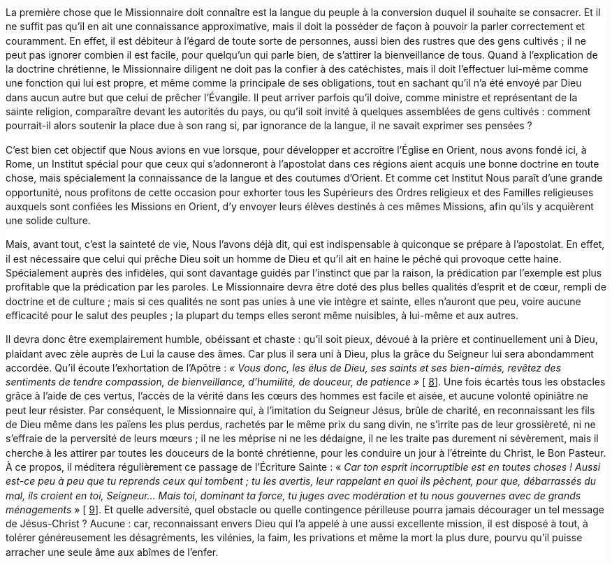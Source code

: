 
La première chose que le Missionnaire doit connaître est la langue du peuple à la conversion duquel il souhaite se consacrer. Et il ne suffit pas qu’il en ait une connaissance approximative, mais il doit la posséder de façon à pouvoir la parler correctement et couramment. En effet, il est débiteur à l’égard de toute sorte de personnes, aussi bien des rustres que des gens cultivés ; il ne peut pas ignorer combien il est facile, pour quelqu’un qui parle bien, de s’attirer la bienveillance de tous. Quand à l’explication de la doctrine chrétienne, le Missionnaire diligent ne doit pas la confier à des catéchistes, mais il doit l’effectuer lui-même comme une fonction qui lui est propre, et même comme la principale de ses obligations, tout en sachant qu’il n’a été envoyé par Dieu dans aucun autre but que celui de prêcher l’Évangile. Il peut arriver parfois qu’il doive, comme ministre et représentant de la sainte religion, comparaître devant les autorités du pays, ou qu’il soit invité à quelques assemblées de gens cultivés : comment pourrait-il alors soutenir la place due à son rang si, par ignorance de la langue, il ne savait exprimer ses pensées ?

C’est bien cet objectif que Nous avions en vue lorsque, pour développer et accroître l’Église en Orient, nous avons fondé ici, à Rome, un Institut spécial pour que ceux qui s’adonneront à l’apostolat dans ces régions aient acquis une bonne doctrine en toute chose, mais spécialement la connaissance de la langue et des coutumes d’Orient. Et comme cet Institut Nous paraît d’une grande opportunité, nous profitons de cette occasion pour exhorter tous les Supérieurs des Ordres religieux et des Familles religieuses auxquels sont confiées les Missions en Orient, d’y envoyer leurs élèves destinés à ces mêmes Missions, afin qu’ils y acquièrent une solide culture.

Mais, avant tout, c’est la sainteté de vie, Nous l’avons déjà dit, qui est indispensable à quiconque se prépare à l’apostolat. En effet, il est nécessaire que celui qui prêche Dieu soit un homme de Dieu et qu’il ait en haine le péché qui provoque cette haine. Spécialement auprès des infidèles, qui sont davantage guidés par l’instinct que par la raison, la prédication par l’exemple est plus profitable que la prédication par les paroles. Le Missionnaire devra être doté des plus belles qualités d’esprit et de cœur, rempli de doctrine et de culture ; mais si ces qualités ne sont pas unies à une vie intègre et sainte, elles n’auront que peu, voire aucune efficacité pour le salut des peuples ; la plupart du temps elles seront même nuisibles, à lui-même et aux autres.

Il devra donc être exemplairement humble, obéissant et chaste : qu’il soit pieux, dévoué à la prière et continuellement uni à Dieu, plaidant avec zèle auprès de Lui la cause des âmes. Car plus il sera uni à Dieu, plus la grâce du Seigneur lui sera abondamment accordée. Qu’il écoute l’exhortation de l’Apôtre : *« Vous donc, les élus de Dieu, ses saints et ses bien-aimés, revêtez des sentiments de tendre compassion, de bienveillance, d’humilité, de douceur, de patience »* \[ [8](#_ftn8 "")\]. Une fois écartés tous les obstacles grâce à l’aide de ces vertus, l’accès de la vérité dans les cœurs des hommes est facile et aisée, et aucune volonté opiniâtre ne peut leur résister. Par conséquent, le Missionnaire qui, à l’imitation du Seigneur Jésus, brûle de charité, en reconnaissant les fils de Dieu même dans les païens les plus perdus, rachetés par le même prix du sang divin, ne s’irrite pas de leur grossièreté, ni ne s’effraie de la perversité de leurs mœurs ; il ne les méprise ni ne les dédaigne, il ne les traite pas durement ni sévèrement, mais il cherche à les attirer par toutes les douceurs de la bonté chrétienne, pour les conduire un jour à l’étreinte du Christ, le Bon Pasteur. À ce propos, il méditera régulièrement ce passage de l’Écriture Sainte : « *Car ton esprit incorruptible est en toutes choses ! Aussi est-ce peu à peu que tu reprends ceux qui tombent ; tu les avertis, leur rappelant en quoi ils pèchent, pour que, débarrassés du mal, ils croient en toi, Seigneur… Mais toi, dominant ta force, tu juges avec modération et tu nous gouvernes avec de grands ménagements* » \[ [9](#_ftn9 "")\]. Et quelle adversité, quel obstacle ou quelle contingence périlleuse pourra jamais décourager un tel message de Jésus-Christ ? Aucune : car, reconnaissant envers Dieu qui l’a appelé à une aussi excellente mission, il est disposé à tout, à tolérer généreusement les désagréments, les vilénies, la faim, les privations et même la mort la plus dure, pourvu qu’il puisse arracher une seule âme aux abîmes de l’enfer.
